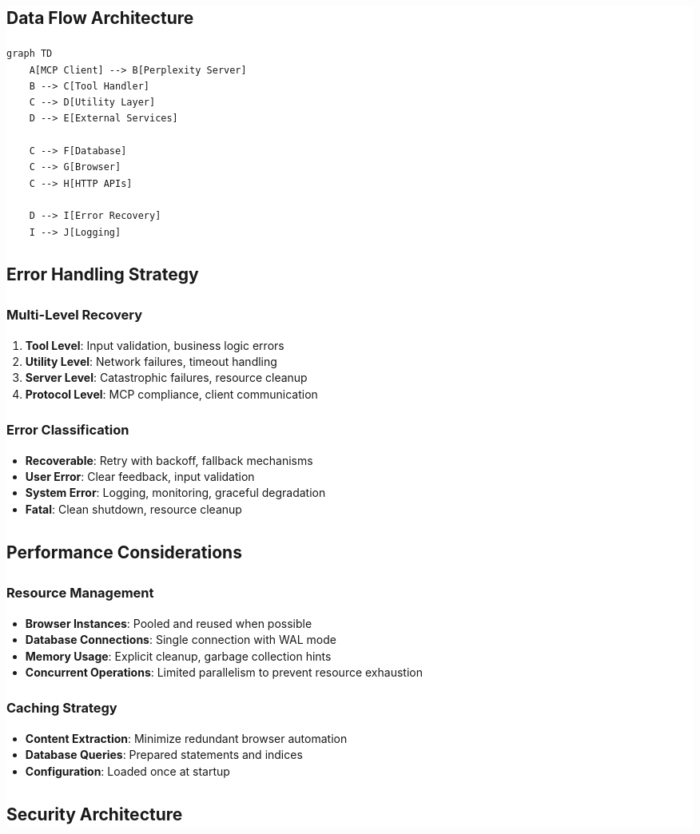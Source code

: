 ## Data Flow Architecture

```mermaid
graph TD
    A[MCP Client] --> B[Perplexity Server]
    B --> C[Tool Handler]
    C --> D[Utility Layer]
    D --> E[External Services]

    C --> F[Database]
    C --> G[Browser]
    C --> H[HTTP APIs]

    D --> I[Error Recovery]
    I --> J[Logging]
```

## Error Handling Strategy

### Multi-Level Recovery

1. **Tool Level**: Input validation, business logic errors
2. **Utility Level**: Network failures, timeout handling
3. **Server Level**: Catastrophic failures, resource cleanup
4. **Protocol Level**: MCP compliance, client communication

### Error Classification

- **Recoverable**: Retry with backoff, fallback mechanisms
- **User Error**: Clear feedback, input validation
- **System Error**: Logging, monitoring, graceful degradation
- **Fatal**: Clean shutdown, resource cleanup

## Performance Considerations

### Resource Management

- **Browser Instances**: Pooled and reused when possible
- **Database Connections**: Single connection with WAL mode
- **Memory Usage**: Explicit cleanup, garbage collection hints
- **Concurrent Operations**: Limited parallelism to prevent resource exhaustion

### Caching Strategy

- **Content Extraction**: Minimize redundant browser automation
- **Database Queries**: Prepared statements and indices
- **Configuration**: Loaded once at startup

## Security Architecture
